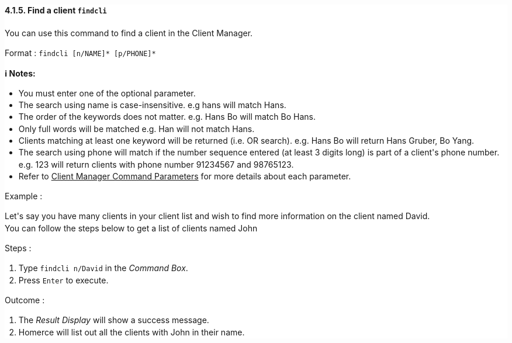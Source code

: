 #### 4.1.5. Find a client `findcli`

You can use this command to find a client in the Client Manager.

Format : `findcli [n/NAME]* [p/PHONE]*`

<div markdown="block" class="alert alert-info">

**:information_source: Notes:**<br>

* You must enter one of the optional parameter.
* The search using name is case-insensitive. e.g hans will match Hans.
* The order of the keywords does not matter. e.g. Hans Bo will match Bo Hans.
* Only full words will be matched e.g. Han will not match Hans.
* Clients matching at least one keyword will be returned (i.e. OR search). e.g. Hans Bo will return Hans Gruber, Bo Yang.
* The search using phone will match if the number sequence entered (at least 3 digits long) is part of a client's phone number. e.g. 123 will return clients with phone number 91234567 and 98765123.
* Refer to [Client Manager Command Parameters](#411-client-manager-command-parameters) for more details about each parameter.

</div>

Example :

Let's say you have many clients in your client list and wish to find more information on the client named David. <br>
You can follow the steps below to get a list of clients named John

Steps :
1. Type `findcli n/David` in the _Command Box_.
2. Press `Enter` to execute.

Outcome :
1. The *Result Display* will show a success message.
2. Homerce will list out all the clients with John in their name.

